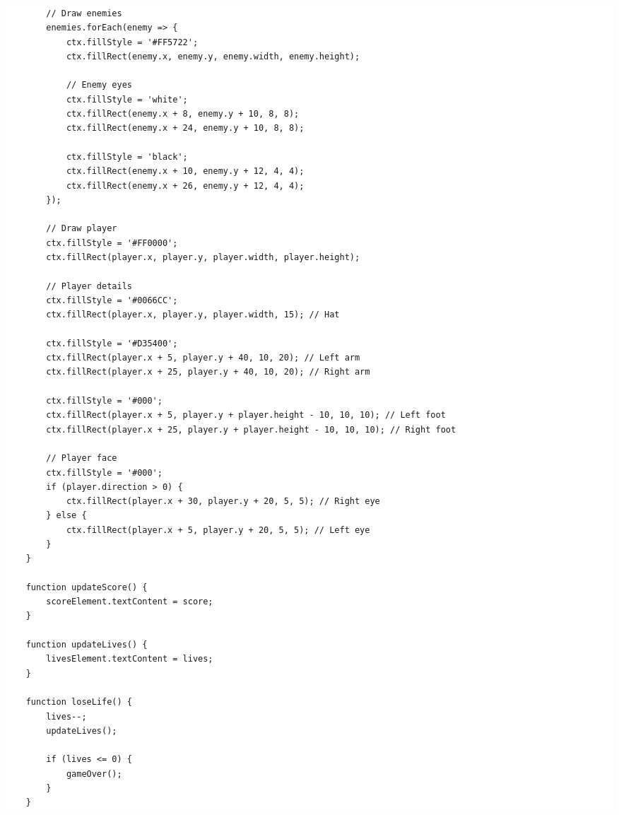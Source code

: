             // Draw enemies
            enemies.forEach(enemy => {
                ctx.fillStyle = '#FF5722';
                ctx.fillRect(enemy.x, enemy.y, enemy.width, enemy.height);
                
                // Enemy eyes
                ctx.fillStyle = 'white';
                ctx.fillRect(enemy.x + 8, enemy.y + 10, 8, 8);
                ctx.fillRect(enemy.x + 24, enemy.y + 10, 8, 8);
                
                ctx.fillStyle = 'black';
                ctx.fillRect(enemy.x + 10, enemy.y + 12, 4, 4);
                ctx.fillRect(enemy.x + 26, enemy.y + 12, 4, 4);
            });
            
            // Draw player
            ctx.fillStyle = '#FF0000';
            ctx.fillRect(player.x, player.y, player.width, player.height);
            
            // Player details
            ctx.fillStyle = '#0066CC';
            ctx.fillRect(player.x, player.y, player.width, 15); // Hat
            
            ctx.fillStyle = '#D35400';
            ctx.fillRect(player.x + 5, player.y + 40, 10, 20); // Left arm
            ctx.fillRect(player.x + 25, player.y + 40, 10, 20); // Right arm
            
            ctx.fillStyle = '#000';
            ctx.fillRect(player.x + 5, player.y + player.height - 10, 10, 10); // Left foot
            ctx.fillRect(player.x + 25, player.y + player.height - 10, 10, 10); // Right foot
            
            // Player face
            ctx.fillStyle = '#000';
            if (player.direction > 0) {
                ctx.fillRect(player.x + 30, player.y + 20, 5, 5); // Right eye
            } else {
                ctx.fillRect(player.x + 5, player.y + 20, 5, 5); // Left eye
            }
        }
        
        function updateScore() {
            scoreElement.textContent = score;
        }
        
        function updateLives() {
            livesElement.textContent = lives;
        }
        
        function loseLife() {
            lives--;
            updateLives();
            
            if (lives <= 0) {
                gameOver();
            }
        }
        